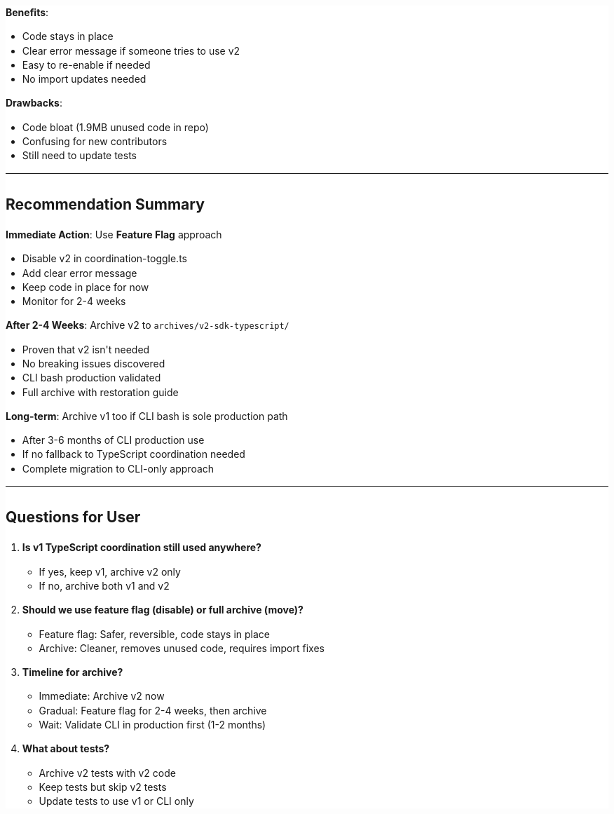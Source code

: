 **Benefits**:
- Code stays in place
- Clear error message if someone tries to use v2
- Easy to re-enable if needed
- No import updates needed

**Drawbacks**:
- Code bloat (1.9MB unused code in repo)
- Confusing for new contributors
- Still need to update tests

---

## Recommendation Summary

**Immediate Action**: Use **Feature Flag** approach
- Disable v2 in coordination-toggle.ts
- Add clear error message
- Keep code in place for now
- Monitor for 2-4 weeks

**After 2-4 Weeks**: Archive v2 to `archives/v2-sdk-typescript/`
- Proven that v2 isn't needed
- No breaking issues discovered
- CLI bash production validated
- Full archive with restoration guide

**Long-term**: Archive v1 too if CLI bash is sole production path
- After 3-6 months of CLI production use
- If no fallback to TypeScript coordination needed
- Complete migration to CLI-only approach

---

## Questions for User

1. **Is v1 TypeScript coordination still used anywhere?**
   - If yes, keep v1, archive v2 only
   - If no, archive both v1 and v2

2. **Should we use feature flag (disable) or full archive (move)?**
   - Feature flag: Safer, reversible, code stays in place
   - Archive: Cleaner, removes unused code, requires import fixes

3. **Timeline for archive?**
   - Immediate: Archive v2 now
   - Gradual: Feature flag for 2-4 weeks, then archive
   - Wait: Validate CLI in production first (1-2 months)

4. **What about tests?**
   - Archive v2 tests with v2 code
   - Keep tests but skip v2 tests
   - Update tests to use v1 or CLI only
